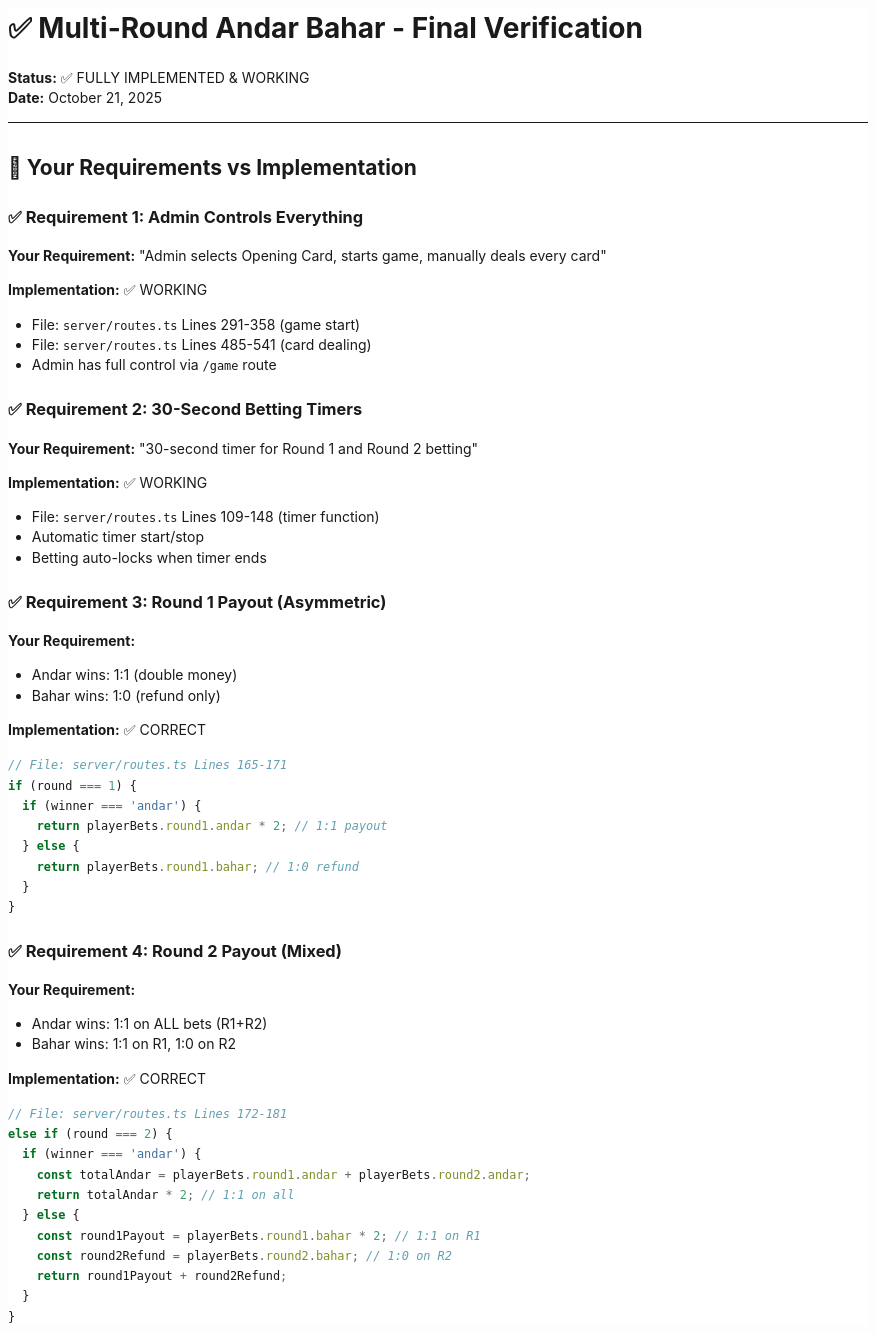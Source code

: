 # ✅ Multi-Round Andar Bahar - Final Verification

**Status:** ✅ FULLY IMPLEMENTED & WORKING  
**Date:** October 21, 2025

---

## 🎯 Your Requirements vs Implementation

### ✅ Requirement 1: Admin Controls Everything
**Your Requirement:** "Admin selects Opening Card, starts game, manually deals every card"

**Implementation:** ✅ WORKING
- File: `server/routes.ts` Lines 291-358 (game start)
- File: `server/routes.ts` Lines 485-541 (card dealing)
- Admin has full control via `/game` route

### ✅ Requirement 2: 30-Second Betting Timers
**Your Requirement:** "30-second timer for Round 1 and Round 2 betting"

**Implementation:** ✅ WORKING
- File: `server/routes.ts` Lines 109-148 (timer function)
- Automatic timer start/stop
- Betting auto-locks when timer ends

### ✅ Requirement 3: Round 1 Payout (Asymmetric)
**Your Requirement:**
- Andar wins: 1:1 (double money)
- Bahar wins: 1:0 (refund only)

**Implementation:** ✅ CORRECT
```typescript
// File: server/routes.ts Lines 165-171
if (round === 1) {
  if (winner === 'andar') {
    return playerBets.round1.andar * 2; // 1:1 payout
  } else {
    return playerBets.round1.bahar; // 1:0 refund
  }
}
```

### ✅ Requirement 4: Round 2 Payout (Mixed)
**Your Requirement:**
- Andar wins: 1:1 on ALL bets (R1+R2)
- Bahar wins: 1:1 on R1, 1:0 on R2

**Implementation:** ✅ CORRECT
```typescript
// File: server/routes.ts Lines 172-181
else if (round === 2) {
  if (winner === 'andar') {
    const totalAndar = playerBets.round1.andar + playerBets.round2.andar;
    return totalAndar * 2; // 1:1 on all
  } else {
    const round1Payout = playerBets.round1.bahar * 2; // 1:1 on R1
    const round2Refund = playerBets.round2.bahar; // 1:0 on R2
    return round1Payout + round2Refund;
  }
}
```
